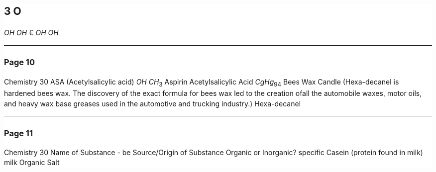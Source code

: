 ## 3 O
$OH$
$OH$
€
$OH$
$OH$


---

### Page 10

Chemistry 30
ASA (Acetylsalicylic acid)
$OH$
$CH_3$
Aspirin
Acetylsalicylic Acid
$CgHg_94$
Bees Wax Candle
(Hexa-decanel is hardened bees wax. The discovery of the exact formula for bees wax led to the
creation ofall the automobile waxes, motor oils, and heavy wax base greases used in the automotive and
trucking industry.)
Hexa-decanel


---

### Page 11

Chemistry 30
Name of Substance - be Source/Origin of Substance
Organic or Inorganic?
specific
Casein (protein found in milk)
milk
Organic
Salt